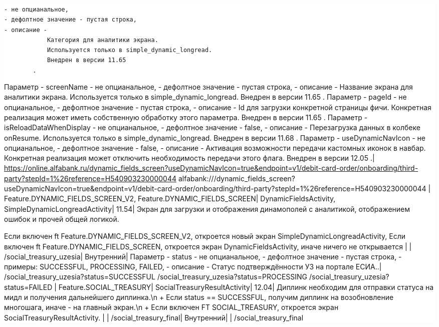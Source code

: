 	- не опцианальное,
	- дефолтное значение - пустая строка,
	- описание - 
                Категория для аналитики экрана.
                Используется только в simple_dynamic_longread.
                Внедрен в версии 11.65
            .
Параметр - screenName
	- не опцианальное,
	- дефолтное значение - пустая строка,
	- описание - 
                Название экрана для аналитики экрана.
                Используется только в simple_dynamic_longread.
                Внедрен в версии 11.65
            .
Параметр - pageId
	- не опцианальное,
	- дефолтное значение - пустая строка,
	- описание - 
                Id для загрузки конкретной страницы фичи.
                Конкретная реализация может иметь собственную обработку этого параметра.
                Внедрен в версии 11.65
            .
Параметр - isReloadDataWhenDisplay
	- не опцианальное,
	- дефолтное значение - false,
	- описание - 
                Перезагрузка данных в колбеке onResume.
                Используется только в simple_dynamic_longread.
                Внедрен в версии 11.68
            .
Параметр - useDynamicNavIcon
	- не опцианальное,
	- дефолтное значение - false,
	- описание - 
                Активация возможности передачи кастомных иконок в навбар.
                Конкретная реализация может отключить необходимость передачи этого флага.
                Внедрен в версии 12.05
            .| https://online.alfabank.ru/dynamic_fields_screen?useDynamicNavIcon=true&endpoint=v1/debit-card-order/onboarding/third-party?stepId=1%26reference=H540903230000044
alfabank:///dynamic_fields_screen?useDynamicNavIcon=true&endpoint=v1/debit-card-order/onboarding/third-party?stepId=1%26reference=H540903230000044
| Feature.DYNAMIC_FIELDS_SCREEN_V2, Feature.DYNAMIC_FIELDS_SCREEN| DynamicFieldsActivity, SimpleDynamicLongreadActivity| 11.54| Экран для загрузки и отображения динамополей с аналитикой, отображением ошибок и прочей общей логикой.

Если включен ft Feature.DYNAMIC_FIELDS_SCREEN_V2, откроется новый экран SimpleDynamicLongreadActivity,
Если включен ft Feature.DYNAMIC_FIELDS_SCREEN, откроется экран DynamicFieldsActivity, иначе ничего не открывается |
| /social_treasury_uzesia| Внутренний| Параметр - status
	- не опцианальное,
	- дефолтное значение - пустая строка,
	- примеры: SUCCESSFUL, PROCESSING, FAILED,
	- описание - Статус подтверждённости УЗ на портале ЕСИА..| /social_treasury_uzesia?status=SUCCESSFUL
/social_treasury_uzesia?status=PROCESSING
/social_treasury_uzesia?status=FAILED
| Feature.SOCIAL_TREASURY| SocialTreasuryResultActivity| 12.04| Диплинк необходим для отправки статуса на мидл и получения дальнейшего диплинка.\n +
Если status == SUCCESSFUL, получим диплинк на возобновление многошага, иначе - на главный экран.\n +
Если включен FT SOCIAL_TREASURY, откроется экран SocialTreasuryResultActivity. |
| /social_treasury_final| Внутренний| | /social_treasury_final